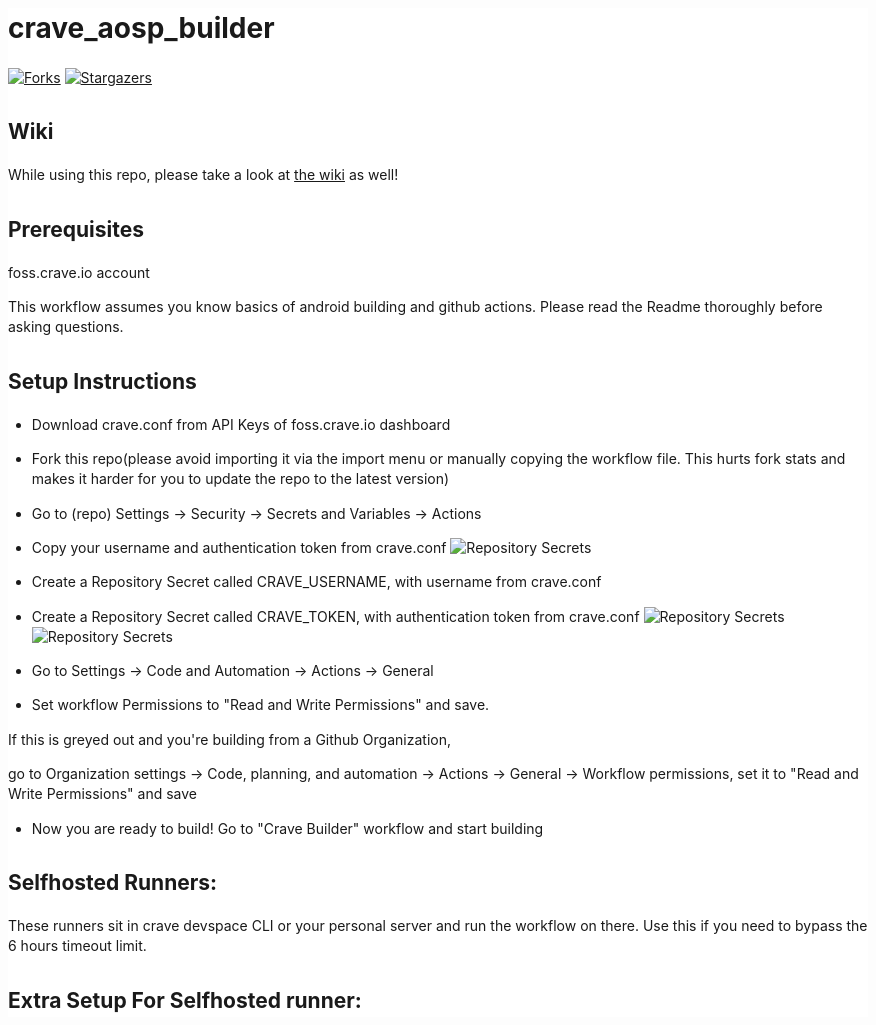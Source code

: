 # crave_aosp_builder

[![Forks][forks-shield]][forks-url]
[![Stargazers][stars-shield]][stars-url]




[forks-shield]: https://img.shields.io/github/forks/sounddrill31/crave_aosp_builder?style=for-the-badge
[forks-url]: https://github.com/sounddrill31/crave_aosp_builder/network/members
[stars-shield]: https://img.shields.io/github/stars/sounddrill31/crave_aosp_builder.svg?style=for-the-badge
[stars-url]: https://github.com/sounddrill31/crave_aosp_builder/stargazers

## Wiki

While using this repo, please take a look at [the wiki](https://opendroid.pugzarecute.com/wiki) as well!

## Prerequisites

foss.crave.io account

This workflow assumes you know basics of android building and github actions. Please read the Readme thoroughly before asking questions.

## Setup Instructions

-   Download crave.conf from API Keys of foss.crave.io dashboard
-   Fork this repo(please avoid importing it via the import menu or manually copying the workflow file. This hurts fork stats and makes it harder for you to update the repo to the latest version)
-   Go to (repo) Settings -> Security -> Secrets and Variables -> Actions
-   Copy your username and authentication token from crave.conf
    ![Repository Secrets](assets/cravetoken.png)

-   Create a Repository Secret called CRAVE_USERNAME, with username from crave.conf
-   Create a Repository Secret called CRAVE_TOKEN, with authentication token from crave.conf
    ![Repository Secrets](assets/secrets.png)
    ![Repository Secrets](assets/secrets2.png)

-   Go to Settings -> Code and Automation -> Actions -> General
-   Set workflow Permissions to "Read and Write Permissions" and save.

If this is greyed out and you're building from a Github Organization,

go to Organization settings -> Code, planning, and automation -> Actions -> General -> Workflow permissions, set it to "Read and Write Permissions" and save

-   Now you are ready to build! Go to "Crave Builder" workflow and start building

## Selfhosted Runners:

These runners sit in crave devspace CLI or your personal server and run the workflow on there. Use this if you need to bypass the 6 hours timeout limit.

## Extra Setup For Selfhosted runner:
